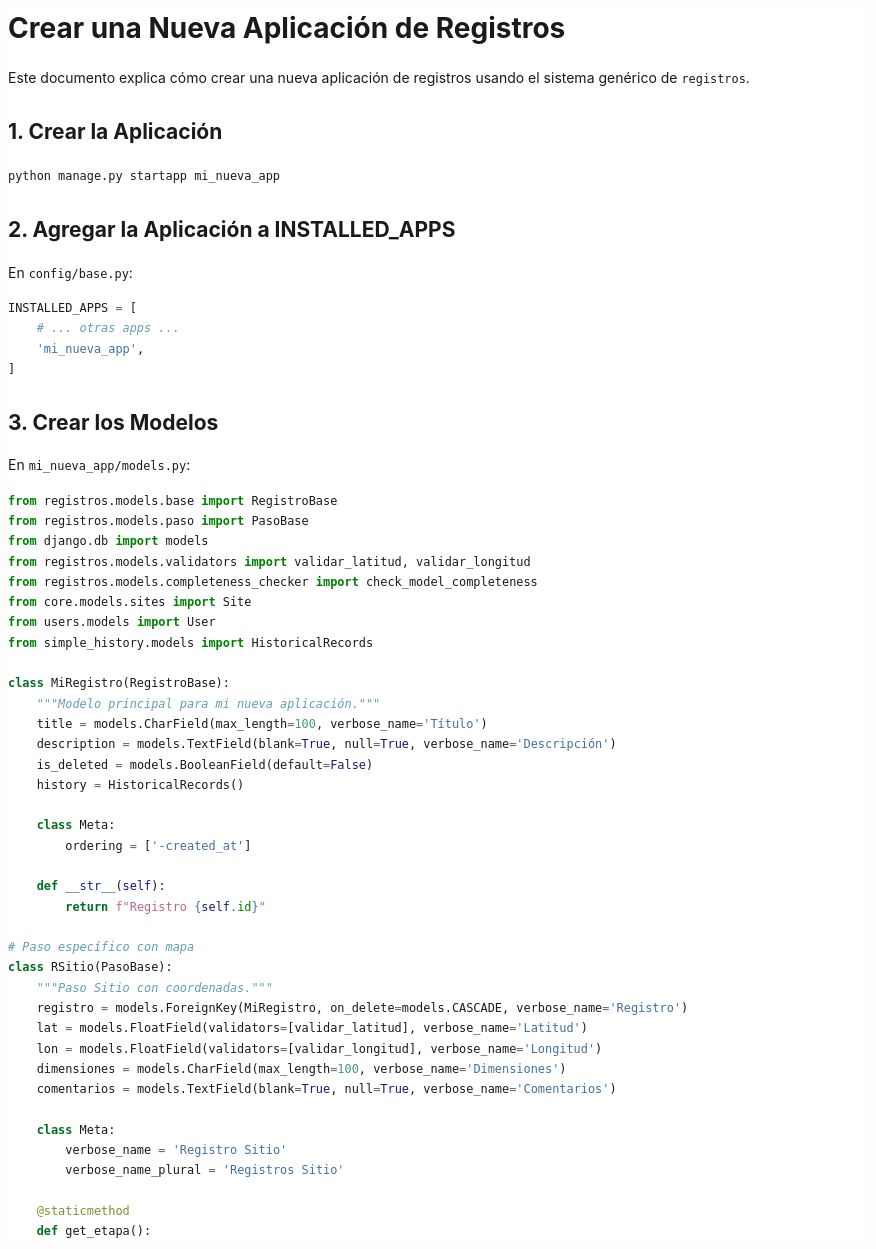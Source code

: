 # Crear una Nueva Aplicación de Registros

Este documento explica cómo crear una nueva aplicación de registros usando el sistema genérico de `registros`.

## 1. Crear la Aplicación

```bash
python manage.py startapp mi_nueva_app
```

## 2. Agregar la Aplicación a INSTALLED_APPS

En `config/base.py`:

```python
INSTALLED_APPS = [
    # ... otras apps ...
    'mi_nueva_app',
]
```

## 3. Crear los Modelos

En `mi_nueva_app/models.py`:

```python
from registros.models.base import RegistroBase
from registros.models.paso import PasoBase
from django.db import models
from registros.models.validators import validar_latitud, validar_longitud
from registros.models.completeness_checker import check_model_completeness
from core.models.sites import Site
from users.models import User
from simple_history.models import HistoricalRecords

class MiRegistro(RegistroBase):
    """Modelo principal para mi nueva aplicación."""
    title = models.CharField(max_length=100, verbose_name='Título')
    description = models.TextField(blank=True, null=True, verbose_name='Descripción')
    is_deleted = models.BooleanField(default=False)
    history = HistoricalRecords()
    
    class Meta:
        ordering = ['-created_at']
    
    def __str__(self):
        return f"Registro {self.id}"

# Paso específico con mapa
class RSitio(PasoBase):
    """Paso Sitio con coordenadas."""
    registro = models.ForeignKey(MiRegistro, on_delete=models.CASCADE, verbose_name='Registro')
    lat = models.FloatField(validators=[validar_latitud], verbose_name='Latitud')
    lon = models.FloatField(validators=[validar_longitud], verbose_name='Longitud')
    dimensiones = models.CharField(max_length=100, verbose_name='Dimensiones')
    comentarios = models.TextField(blank=True, null=True, verbose_name='Comentarios')
    
    class Meta:
        verbose_name = 'Registro Sitio'
        verbose_name_plural = 'Registros Sitio'
    
    @staticmethod
    def get_etapa():
```